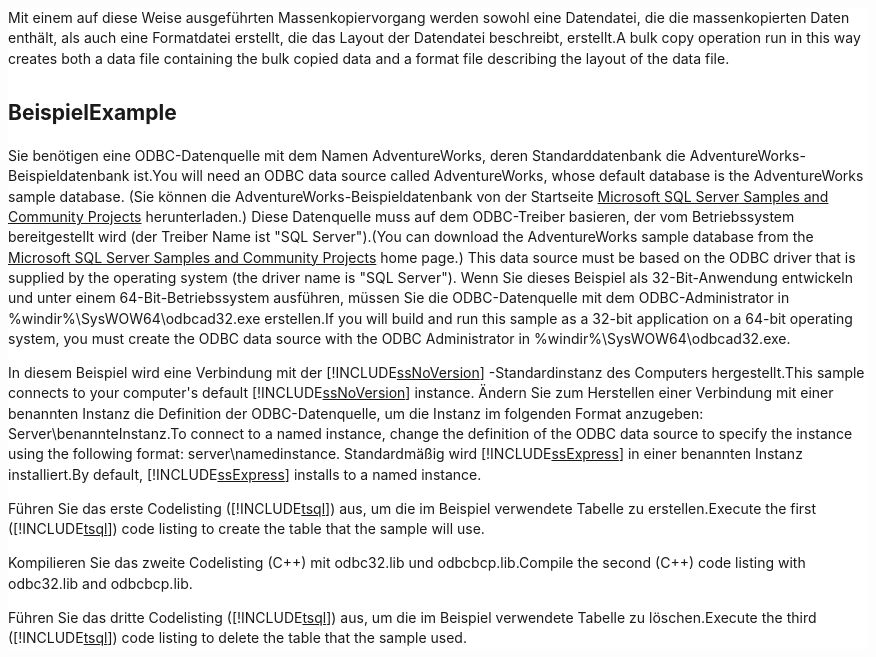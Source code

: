  <span data-ttu-id="a0284-122">Mit einem auf diese Weise ausgeführten Massenkopiervorgang werden sowohl eine Datendatei, die die massenkopierten Daten enthält, als auch eine Formatdatei erstellt, die das Layout der Datendatei beschreibt, erstellt.</span><span class="sxs-lookup"><span data-stu-id="a0284-122">A bulk copy operation run in this way creates both a data file containing the bulk copied data and a format file describing the layout of the data file.</span></span>  
  
## <a name="example"></a><span data-ttu-id="a0284-123">Beispiel</span><span class="sxs-lookup"><span data-stu-id="a0284-123">Example</span></span>  
 <span data-ttu-id="a0284-124">Sie benötigen eine ODBC-Datenquelle mit dem Namen AdventureWorks, deren Standarddatenbank die AdventureWorks-Beispieldatenbank ist.</span><span class="sxs-lookup"><span data-stu-id="a0284-124">You will need an ODBC data source called AdventureWorks, whose default database is the AdventureWorks sample database.</span></span> <span data-ttu-id="a0284-125">(Sie können die AdventureWorks-Beispieldatenbank von der Startseite [Microsoft SQL Server Samples and Community Projects](https://go.microsoft.com/fwlink/?LinkID=85384) herunterladen.) Diese Datenquelle muss auf dem ODBC-Treiber basieren, der vom Betriebssystem bereitgestellt wird (der Treiber Name ist "SQL Server").</span><span class="sxs-lookup"><span data-stu-id="a0284-125">(You can download the AdventureWorks sample database from the [Microsoft SQL Server Samples and Community Projects](https://go.microsoft.com/fwlink/?LinkID=85384) home page.) This data source must be based on the ODBC driver that is supplied by the operating system (the driver name is "SQL Server").</span></span> <span data-ttu-id="a0284-126">Wenn Sie dieses Beispiel als 32-Bit-Anwendung entwickeln und unter einem 64-Bit-Betriebssystem ausführen, müssen Sie die ODBC-Datenquelle mit dem ODBC-Administrator in %windir%\SysWOW64\odbcad32.exe erstellen.</span><span class="sxs-lookup"><span data-stu-id="a0284-126">If you will build and run this sample as a 32-bit application on a 64-bit operating system, you must create the ODBC data source with the ODBC Administrator in %windir%\SysWOW64\odbcad32.exe.</span></span>  
  
 <span data-ttu-id="a0284-127">In diesem Beispiel wird eine Verbindung mit der [!INCLUDE[ssNoVersion](../../../includes/ssnoversion-md.md)] -Standardinstanz des Computers hergestellt.</span><span class="sxs-lookup"><span data-stu-id="a0284-127">This sample connects to your computer's default [!INCLUDE[ssNoVersion](../../../includes/ssnoversion-md.md)] instance.</span></span> <span data-ttu-id="a0284-128">Ändern Sie zum Herstellen einer Verbindung mit einer benannten Instanz die Definition der ODBC-Datenquelle, um die Instanz im folgenden Format anzugeben: Server\benannteInstanz.</span><span class="sxs-lookup"><span data-stu-id="a0284-128">To connect to a named instance, change the definition of the ODBC data source to specify the instance using the following format: server\namedinstance.</span></span> <span data-ttu-id="a0284-129">Standardmäßig wird [!INCLUDE[ssExpress](../../../includes/ssexpress-md.md)] in einer benannten Instanz installiert.</span><span class="sxs-lookup"><span data-stu-id="a0284-129">By default, [!INCLUDE[ssExpress](../../../includes/ssexpress-md.md)] installs to a named instance.</span></span>  
  
 <span data-ttu-id="a0284-130">Führen Sie das erste Codelisting ([!INCLUDE[tsql](../../../includes/tsql-md.md)]) aus, um die im Beispiel verwendete Tabelle zu erstellen.</span><span class="sxs-lookup"><span data-stu-id="a0284-130">Execute the first ([!INCLUDE[tsql](../../../includes/tsql-md.md)]) code listing to create the table that the sample will use.</span></span>  
  
 <span data-ttu-id="a0284-131">Kompilieren Sie das zweite Codelisting (C++) mit odbc32.lib und odbcbcp.lib.</span><span class="sxs-lookup"><span data-stu-id="a0284-131">Compile the second (C++) code listing with odbc32.lib and odbcbcp.lib.</span></span>  
  
 <span data-ttu-id="a0284-132">Führen Sie das dritte Codelisting ([!INCLUDE[tsql](../../../includes/tsql-md.md)]) aus, um die im Beispiel verwendete Tabelle zu löschen.</span><span class="sxs-lookup"><span data-stu-id="a0284-132">Execute the third ([!INCLUDE[tsql](../../../includes/tsql-md.md)]) code listing to delete the table that the sample used.</span></span>  
  